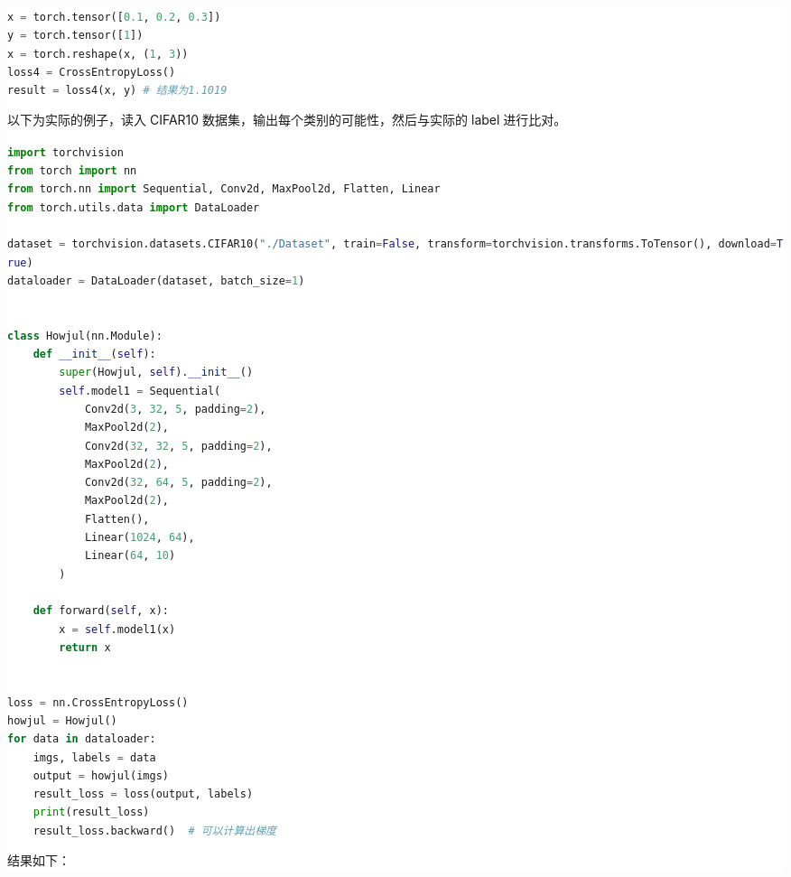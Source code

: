 ```python
x = torch.tensor([0.1, 0.2, 0.3])
y = torch.tensor([1])
x = torch.reshape(x, (1, 3))
loss4 = CrossEntropyLoss()
result = loss4(x, y) # 结果为1.1019
```

以下为实际的例子，读入 CIFAR10 数据集，输出每个类别的可能性，然后与实际的 label 进行比对。

```python
import torchvision
from torch import nn
from torch.nn import Sequential, Conv2d, MaxPool2d, Flatten, Linear
from torch.utils.data import DataLoader

dataset = torchvision.datasets.CIFAR10("./Dataset", train=False, transform=torchvision.transforms.ToTensor(), download=True)
dataloader = DataLoader(dataset, batch_size=1)


class Howjul(nn.Module):
    def __init__(self):
        super(Howjul, self).__init__()
        self.model1 = Sequential(
            Conv2d(3, 32, 5, padding=2),
            MaxPool2d(2),
            Conv2d(32, 32, 5, padding=2),
            MaxPool2d(2),
            Conv2d(32, 64, 5, padding=2),
            MaxPool2d(2),
            Flatten(),
            Linear(1024, 64),
            Linear(64, 10)
        )

    def forward(self, x):
        x = self.model1(x)
        return x


loss = nn.CrossEntropyLoss()
howjul = Howjul()
for data in dataloader:
    imgs, labels = data
    output = howjul(imgs)
    result_loss = loss(output, labels)
    print(result_loss)
    result_loss.backward()  # 可以计算出梯度
```

结果如下：
